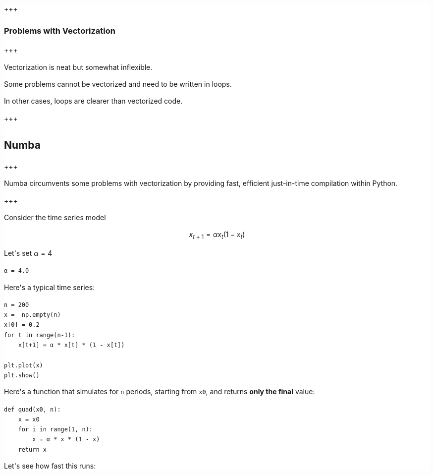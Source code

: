 +++

### Problems with Vectorization

+++

Vectorization is neat but somewhat inflexible.

Some problems cannot be vectorized and need to be written in loops.

In other cases, loops are clearer than vectorized code.

+++

## Numba

+++

Numba circumvents some problems with vectorization by providing fast, efficient just-in-time compilation within Python.  

+++

Consider the time series model

$$ x_{t+1} = \alpha x_t (1 - x_t) $$

Let's set $\alpha = 4$

```{code-cell} ipython3
α = 4.0
```

Here's a typical time series:

```{code-cell} ipython3
n = 200
x =  np.empty(n)
x[0] = 0.2
for t in range(n-1):
    x[t+1] = α * x[t] * (1 - x[t])
    
plt.plot(x)
plt.show()
```

Here's a function that simulates for `n` periods, starting from `x0`, and returns **only the final** value:

```{code-cell} ipython3
def quad(x0, n):
    x = x0
    for i in range(1, n):
        x = α * x * (1 - x)
    return x
```

Let's see how fast this runs:
